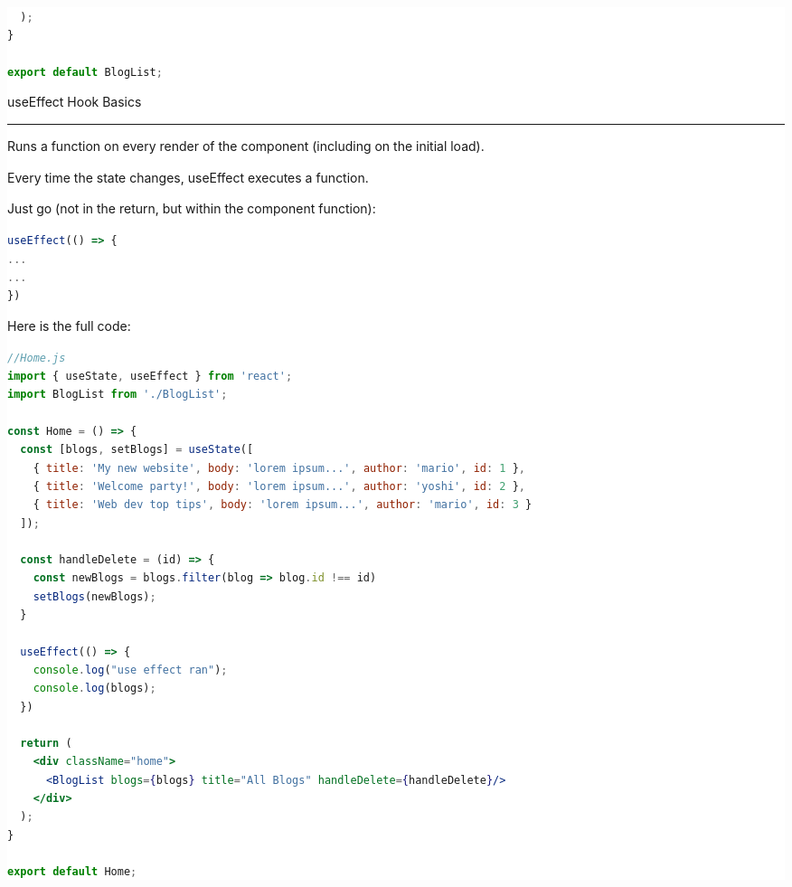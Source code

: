 ```jsx
  );
}

export default BlogList;
```

useEffect Hook Basics
___
Runs a function on every render of the component (including on the initial load).

Every time the state changes, useEffect executes a function.

Just go (not in the return, but within the component function):
```jsx
useEffect(() => {
...
...
})
```

Here is the full code:

```jsx
//Home.js
import { useState, useEffect } from 'react';
import BlogList from './BlogList';

const Home = () => {
  const [blogs, setBlogs] = useState([
    { title: 'My new website', body: 'lorem ipsum...', author: 'mario', id: 1 },
    { title: 'Welcome party!', body: 'lorem ipsum...', author: 'yoshi', id: 2 },
    { title: 'Web dev top tips', body: 'lorem ipsum...', author: 'mario', id: 3 }
  ]);

  const handleDelete = (id) => {
    const newBlogs = blogs.filter(blog => blog.id !== id)
    setBlogs(newBlogs);
  }

  useEffect(() => {
    console.log("use effect ran");
    console.log(blogs);
  })

  return (
    <div className="home">
      <BlogList blogs={blogs} title="All Blogs" handleDelete={handleDelete}/>
    </div>
  );
}

export default Home;
```
